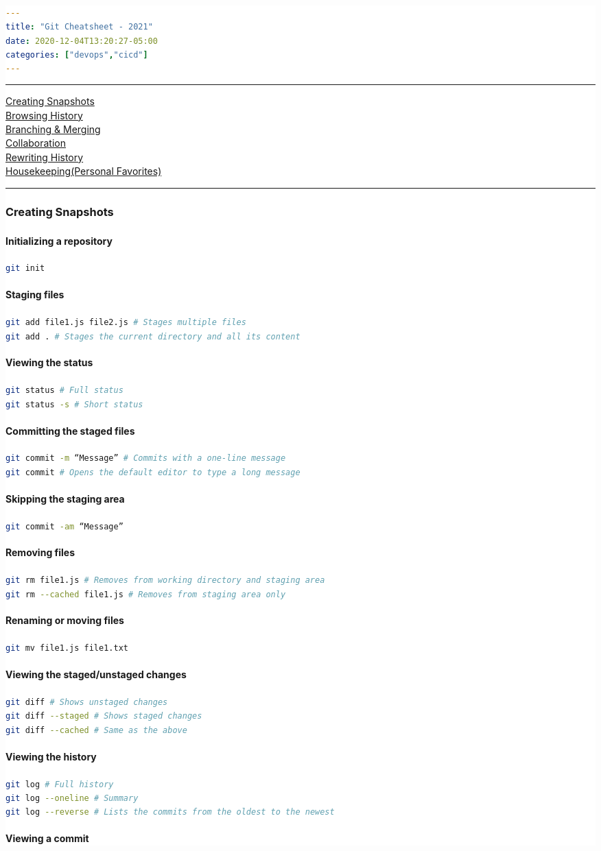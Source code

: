 ```yaml
---
title: "Git Cheatsheet - 2021"
date: 2020-12-04T13:20:27-05:00
categories: ["devops","cicd"]
---
```

***
[Creating Snapshots](/posts/git-cheatsheet-2021/#creating-snapshots)  
[Browsing History](/posts/git-cheatsheet-2021/#browsing-history)  
[Branching & Merging](/posts/git-cheatsheet-2021/#branching--merging)  
[Collaboration](/posts/git-cheatsheet-2021/#collaboration)  
[Rewriting History](/posts/git-cheatsheet-2021/#rewriting-history)  
[Housekeeping(Personal Favorites)](/posts/git-cheatsheet-2021/#housekeepingpersonal-favorites)  
***
### Creating Snapshots
#### Initializing a repository
```bash
git init
```
#### Staging files
```bash
git add file1.js file2.js # Stages multiple files
git add . # Stages the current directory and all its content
```
#### Viewing the status
```bash
git status # Full status
git status -s # Short status
```
#### Committing the staged files
```bash
git commit -m “Message” # Commits with a one-line message
git commit # Opens the default editor to type a long message
```
#### Skipping the staging area
```bash
git commit -am “Message”
```
#### Removing files
```bash
git rm file1.js # Removes from working directory and staging area
git rm --cached file1.js # Removes from staging area only
```
#### Renaming or moving files
```bash
git mv file1.js file1.txt
```
#### Viewing the staged/unstaged changes
```bash
git diff # Shows unstaged changes
git diff --staged # Shows staged changes
git diff --cached # Same as the above
```
#### Viewing the history
```bash
git log # Full history
git log --oneline # Summary
git log --reverse # Lists the commits from the oldest to the newest
```
#### Viewing a commit
```bash
```